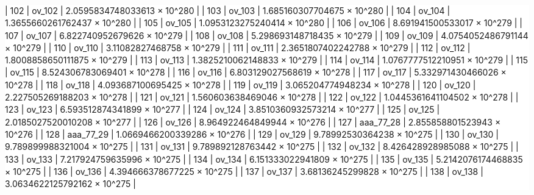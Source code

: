 | 102 | ov_102 | 2.0595834748033613 × 10^280 |
| 103 | ov_103 | 1.685160307704675 × 10^280 |
| 104 | ov_104 | 1.3655660261762437 × 10^280 |
| 105 | ov_105 | 1.0953123275240414 × 10^280 |
| 106 | ov_106 | 8.691941500533017 × 10^279 |
| 107 | ov_107 | 6.822740952679626 × 10^279 |
| 108 | ov_108 | 5.298693148718435 × 10^279 |
| 109 | ov_109 | 4.0754052486791144 × 10^279 |
| 110 | ov_110 | 3.11082827468758 × 10^279 |
| 111 | ov_111 | 2.3651807402242788 × 10^279 |
| 112 | ov_112 | 1.8008858650111875 × 10^279 |
| 113 | ov_113 | 1.3825210062148833 × 10^279 |
| 114 | ov_114 | 1.0767777512210951 × 10^279 |
| 115 | ov_115 | 8.524306783069401 × 10^278 |
| 116 | ov_116 | 6.803129027568619 × 10^278 |
| 117 | ov_117 | 5.332971430466026 × 10^278 |
| 118 | ov_118 | 4.093687100695425 × 10^278 |
| 119 | ov_119 | 3.065204774948234 × 10^278 |
| 120 | ov_120 | 2.227505269188203 × 10^278 |
| 121 | ov_121 | 1.560603638469046 × 10^278 |
| 122 | ov_122 | 1.0445361641104502 × 10^278 |
| 123 | ov_123 | 6.593512874341899 × 10^277 |
| 124 | ov_124 | 3.8510360932573214 × 10^277 |
| 125 | ov_125 | 2.0185027520010208 × 10^277 |
| 126 | ov_126 | 8.964922464849944 × 10^276 |
| 127 | aaa_77_28 | 2.855858801523943 × 10^276 |
| 128 | aaa_77_29 | 1.0669466200339286 × 10^276 |
| 129 | ov_129 | 9.78992530364238 × 10^275 |
| 130 | ov_130 | 9.789899988321004 × 10^275 |
| 131 | ov_131 | 9.789892128763442 × 10^275 |
| 132 | ov_132 | 8.426428928985088 × 10^275 |
| 133 | ov_133 | 7.217924759635996 × 10^275 |
| 134 | ov_134 | 6.151333022941809 × 10^275 |
| 135 | ov_135 | 5.2142076174468835 × 10^275 |
| 136 | ov_136 | 4.394666378677225 × 10^275 |
| 137 | ov_137 | 3.68136245299828 × 10^275 |
| 138 | ov_138 | 3.0634622125792162 × 10^275 |